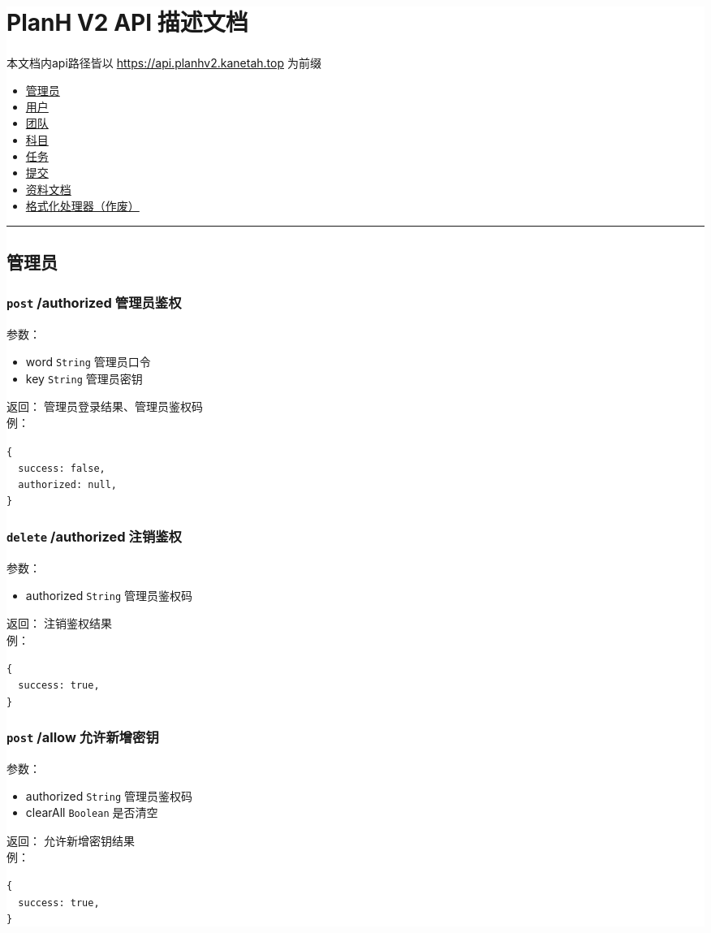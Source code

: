 # PlanH V2 API 描述文档

本文档内api路径皆以 https://api.planhv2.kanetah.top 为前缀

* [管理员](#管理员)
* [用户](#用户)
* [团队](#团队)
* [科目](#科目)
* [任务](#任务)
* [提交](#提交)
* [资料文档](#资料文档)
* [格式化处理器（作废）](#格式化处理器（作废）)

---

## 管理员

### `post` /authorized 管理员鉴权
参数：
- word `String` 管理员口令
- key `String` 管理员密钥

返回：
管理员登录结果、管理员鉴权码  
例：
```
{
  success: false,
  authorized: null,
}
```

### `delete` /authorized 注销鉴权
参数：
- authorized `String` 管理员鉴权码

返回：
注销鉴权结果  
例：
```
{
  success: true,
}
```

### `post` /allow 允许新增密钥
参数：
- authorized `String` 管理员鉴权码
- clearAll `Boolean` 是否清空

返回：
允许新增密钥结果  
例：
```
{
  success: true,
}
```
